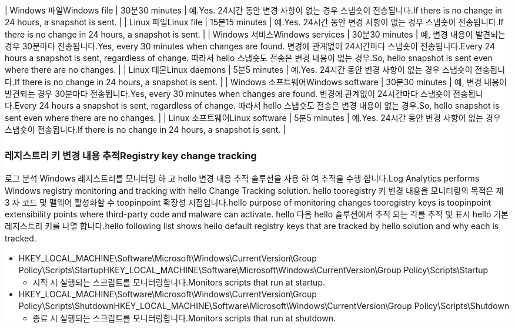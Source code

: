 | <span data-ttu-id="8ecfb-192">Windows 파일</span><span class="sxs-lookup"><span data-stu-id="8ecfb-192">Windows file</span></span> | <span data-ttu-id="8ecfb-193">30분</span><span class="sxs-lookup"><span data-stu-id="8ecfb-193">30 minutes</span></span> | <span data-ttu-id="8ecfb-194">예.</span><span class="sxs-lookup"><span data-stu-id="8ecfb-194">Yes.</span></span> <span data-ttu-id="8ecfb-195">24시간 동안 변경 사항이 없는 경우 스냅숏이 전송됩니다.</span><span class="sxs-lookup"><span data-stu-id="8ecfb-195">If there is no change in 24 hours, a snapshot is sent.</span></span> |
| <span data-ttu-id="8ecfb-196">Linux 파일</span><span class="sxs-lookup"><span data-stu-id="8ecfb-196">Linux file</span></span> | <span data-ttu-id="8ecfb-197">15분</span><span class="sxs-lookup"><span data-stu-id="8ecfb-197">15 minutes</span></span> | <span data-ttu-id="8ecfb-198">예.</span><span class="sxs-lookup"><span data-stu-id="8ecfb-198">Yes.</span></span> <span data-ttu-id="8ecfb-199">24시간 동안 변경 사항이 없는 경우 스냅숏이 전송됩니다.</span><span class="sxs-lookup"><span data-stu-id="8ecfb-199">If there is no change in 24 hours, a snapshot is sent.</span></span> |
| <span data-ttu-id="8ecfb-200">Windows 서비스</span><span class="sxs-lookup"><span data-stu-id="8ecfb-200">Windows services</span></span> | <span data-ttu-id="8ecfb-201">30분</span><span class="sxs-lookup"><span data-stu-id="8ecfb-201">30 minutes</span></span> | <span data-ttu-id="8ecfb-202">예, 변경 내용이 발견되는 경우 30분마다 전송됩니다.</span><span class="sxs-lookup"><span data-stu-id="8ecfb-202">Yes, every 30 minutes when changes are found.</span></span> <span data-ttu-id="8ecfb-203">변경에 관계없이 24시간마다 스냅숏이 전송됩니다.</span><span class="sxs-lookup"><span data-stu-id="8ecfb-203">Every 24 hours a snapshot is sent, regardless of change.</span></span> <span data-ttu-id="8ecfb-204">따라서 hello 스냅숏도 전송은 변경 내용이 없는 경우.</span><span class="sxs-lookup"><span data-stu-id="8ecfb-204">So, hello snapshot is sent even where there are no changes.</span></span> |
| <span data-ttu-id="8ecfb-205">Linux 데몬</span><span class="sxs-lookup"><span data-stu-id="8ecfb-205">Linux daemons</span></span> | <span data-ttu-id="8ecfb-206">5분</span><span class="sxs-lookup"><span data-stu-id="8ecfb-206">5 minutes</span></span> | <span data-ttu-id="8ecfb-207">예.</span><span class="sxs-lookup"><span data-stu-id="8ecfb-207">Yes.</span></span> <span data-ttu-id="8ecfb-208">24시간 동안 변경 사항이 없는 경우 스냅숏이 전송됩니다.</span><span class="sxs-lookup"><span data-stu-id="8ecfb-208">If there is no change in 24 hours, a snapshot is sent.</span></span> |
| <span data-ttu-id="8ecfb-209">Windows 소프트웨어</span><span class="sxs-lookup"><span data-stu-id="8ecfb-209">Windows software</span></span> | <span data-ttu-id="8ecfb-210">30분</span><span class="sxs-lookup"><span data-stu-id="8ecfb-210">30 minutes</span></span> | <span data-ttu-id="8ecfb-211">예, 변경 내용이 발견되는 경우 30분마다 전송됩니다.</span><span class="sxs-lookup"><span data-stu-id="8ecfb-211">Yes, every 30 minutes when changes are found.</span></span> <span data-ttu-id="8ecfb-212">변경에 관계없이 24시간마다 스냅숏이 전송됩니다.</span><span class="sxs-lookup"><span data-stu-id="8ecfb-212">Every 24 hours a snapshot is sent, regardless of change.</span></span> <span data-ttu-id="8ecfb-213">따라서 hello 스냅숏도 전송은 변경 내용이 없는 경우.</span><span class="sxs-lookup"><span data-stu-id="8ecfb-213">So, hello snapshot is sent even where there are no changes.</span></span> |
| <span data-ttu-id="8ecfb-214">Linux 소프트웨어</span><span class="sxs-lookup"><span data-stu-id="8ecfb-214">Linux software</span></span> | <span data-ttu-id="8ecfb-215">5분</span><span class="sxs-lookup"><span data-stu-id="8ecfb-215">5 minutes</span></span> | <span data-ttu-id="8ecfb-216">예.</span><span class="sxs-lookup"><span data-stu-id="8ecfb-216">Yes.</span></span> <span data-ttu-id="8ecfb-217">24시간 동안 변경 사항이 없는 경우 스냅숏이 전송됩니다.</span><span class="sxs-lookup"><span data-stu-id="8ecfb-217">If there is no change in 24 hours, a snapshot is sent.</span></span> |

### <a name="registry-key-change-tracking"></a><span data-ttu-id="8ecfb-218">레지스트리 키 변경 내용 추적</span><span class="sxs-lookup"><span data-stu-id="8ecfb-218">Registry key change tracking</span></span>

<span data-ttu-id="8ecfb-219">로그 분석 Windows 레지스트리를 모니터링 하 고 hello 변경 내용 추적 솔루션을 사용 하 여 추적을 수행 합니다.</span><span class="sxs-lookup"><span data-stu-id="8ecfb-219">Log Analytics performs Windows registry monitoring and tracking with hello Change Tracking solution.</span></span> <span data-ttu-id="8ecfb-220">hello tooregistry 키 변경 내용을 모니터링의 목적은 제 3 자 코드 및 맬웨어 활성화할 수 toopinpoint 확장성 지점입니다.</span><span class="sxs-lookup"><span data-stu-id="8ecfb-220">hello purpose of monitoring changes tooregistry keys is toopinpoint extensibility points where third-party code and malware can activate.</span></span> <span data-ttu-id="8ecfb-221">hello 다음 hello 솔루션에서 추적 되는 각를 추적 및 표시 hello 기본 레지스트리 키를 나열 합니다.</span><span class="sxs-lookup"><span data-stu-id="8ecfb-221">hello following list shows hello default registry keys that are tracked by hello solution and why each is tracked.</span></span>

- <span data-ttu-id="8ecfb-222">HKEY\_LOCAL\_MACHINE\Software\Microsoft\Windows\CurrentVersion\Group Policy\Scripts\Startup</span><span class="sxs-lookup"><span data-stu-id="8ecfb-222">HKEY\_LOCAL\_MACHINE\Software\Microsoft\Windows\CurrentVersion\Group Policy\Scripts\Startup</span></span>
    - <span data-ttu-id="8ecfb-223">시작 시 실행되는 스크립트를 모니터링합니다.</span><span class="sxs-lookup"><span data-stu-id="8ecfb-223">Monitors scripts that run at startup.</span></span>
- <span data-ttu-id="8ecfb-224">HKEY\_LOCAL\_MACHINE\Software\Microsoft\Windows\CurrentVersion\Group Policy\Scripts\Shutdown</span><span class="sxs-lookup"><span data-stu-id="8ecfb-224">HKEY\_LOCAL\_MACHINE\Software\Microsoft\Windows\CurrentVersion\Group Policy\Scripts\Shutdown</span></span>
    - <span data-ttu-id="8ecfb-225">종료 시 실행되는 스크립트를 모니터링합니다.</span><span class="sxs-lookup"><span data-stu-id="8ecfb-225">Monitors scripts that run at shutdown.</span></span>